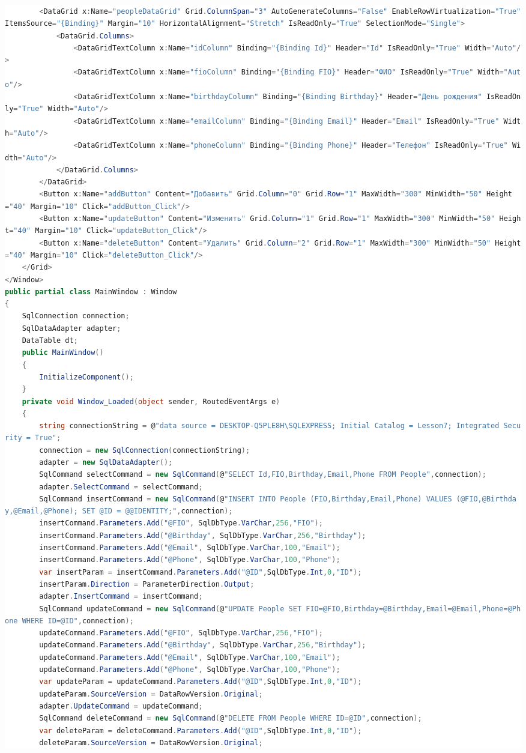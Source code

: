 ```csharp
        <DataGrid x:Name="peopleDataGrid" Grid.ColumnSpan="3" AutoGenerateColumns="False" EnableRowVirtualization="True" ItemsSource="{Binding}" Margin="10" HorizontalAlignment="Stretch" IsReadOnly="True" SelectionMode="Single">
            <DataGrid.Columns>
                <DataGridTextColumn x:Name="idColumn" Binding="{Binding Id}" Header="Id" IsReadOnly="True" Width="Auto"/>
                <DataGridTextColumn x:Name="fioColumn" Binding="{Binding FIO}" Header="ФИО" IsReadOnly="True" Width="Auto"/>
                <DataGridTextColumn x:Name="birthdayColumn" Binding="{Binding Birthday}" Header="День рождения" IsReadOnly="True" Width="Auto"/>
                <DataGridTextColumn x:Name="emailColumn" Binding="{Binding Email}" Header="Email" IsReadOnly="True" Width="Auto"/>
                <DataGridTextColumn x:Name="phoneColumn" Binding="{Binding Phone}" Header="Телефон" IsReadOnly="True" Width="Auto"/>
            </DataGrid.Columns>
        </DataGrid>
        <Button x:Name="addButton" Content="Добавить" Grid.Column="0" Grid.Row="1" MaxWidth="300" MinWidth="50" Height="40" Margin="10" Click="addButton_Click"/>
        <Button x:Name="updateButton" Content="Изменить" Grid.Column="1" Grid.Row="1" MaxWidth="300" MinWidth="50" Height="40" Margin="10" Click="updateButton_Click"/>
        <Button x:Name="deleteButton" Content="Удалить" Grid.Column="2" Grid.Row="1" MaxWidth="300" MinWidth="50" Height="40" Margin="10" Click="deleteButton_Click"/>
    </Grid>
</Window>
public partial class MainWindow : Window
{
    SqlConnection connection;
    SqlDataAdapter adapter;
    DataTable dt;
    public MainWindow()
    {
        InitializeComponent();
    }
    private void Window_Loaded(object sender, RoutedEventArgs e)
    {
        string connectionString = @"data source = DESKTOP-Q5PLE8H\SQLEXPRESS; Initial Catalog = Lesson7; Integrated Security = True";
        connection = new SqlConnection(connectionString);
        adapter = new SqlDataAdapter();
        SqlCommand selectCommand = new SqlCommand(@"SELECT Id,FIO,Birthday,Email,Phone FROM People",connection);
        adapter.SelectCommand = selectCommand;
        SqlCommand insertCommand = new SqlCommand(@"INSERT INTO People (FIO,Birthday,Email,Phone) VALUES (@FIO,@Birthday,@Email,@Phone); SET @ID = @@IDENTITY;",connection);
        insertCommand.Parameters.Add("@FIO", SqlDbType.VarChar,256,"FIO");
        insertCommand.Parameters.Add("@Birthday", SqlDbType.VarChar,256,"Birthday");
        insertCommand.Parameters.Add("@Email", SqlDbType.VarChar,100,"Email");
        insertCommand.Parameters.Add("@Phone", SqlDbType.VarChar,100,"Phone");
        var insertParam = insertCommand.Parameters.Add("@ID",SqlDbType.Int,0,"ID");
        insertParam.Direction = ParameterDirection.Output;
        adapter.InsertCommand = insertCommand;
        SqlCommand updateCommand = new SqlCommand(@"UPDATE People SET FIO=@FIO,Birthday=@Birthday,Email=@Email,Phone=@Phone WHERE ID=@ID",connection);
        updateCommand.Parameters.Add("@FIO", SqlDbType.VarChar,256,"FIO");
        updateCommand.Parameters.Add("@Birthday", SqlDbType.VarChar,256,"Birthday");
        updateCommand.Parameters.Add("@Email", SqlDbType.VarChar,100,"Email");
        updateCommand.Parameters.Add("@Phone", SqlDbType.VarChar,100,"Phone");
        var updateParam = updateCommand.Parameters.Add("@ID",SqlDbType.Int,0,"ID");
        updateParam.SourceVersion = DataRowVersion.Original;
        adapter.UpdateCommand = updateCommand;
        SqlCommand deleteCommand = new SqlCommand(@"DELETE FROM People WHERE ID=@ID",connection);
        var deleteParam = deleteCommand.Parameters.Add("@ID",SqlDbType.Int,0,"ID");
        deleteParam.SourceVersion = DataRowVersion.Original;
```